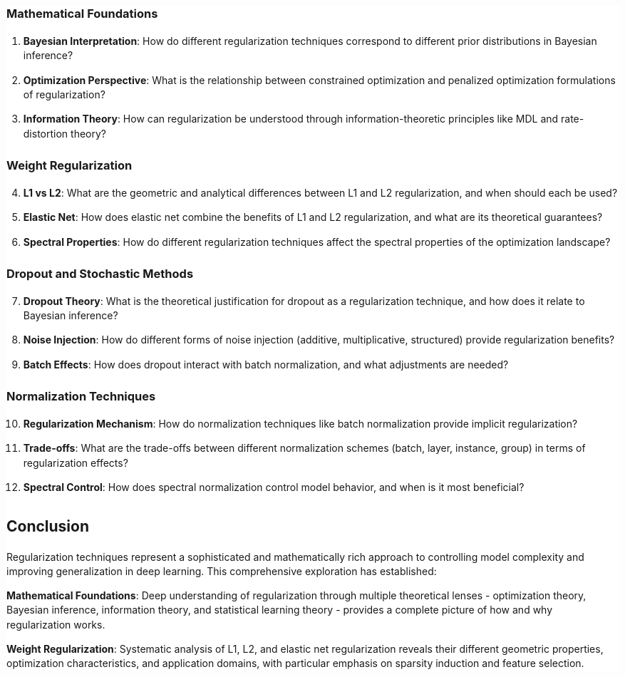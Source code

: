 ### Mathematical Foundations
1. **Bayesian Interpretation**: How do different regularization techniques correspond to different prior distributions in Bayesian inference?

2. **Optimization Perspective**: What is the relationship between constrained optimization and penalized optimization formulations of regularization?

3. **Information Theory**: How can regularization be understood through information-theoretic principles like MDL and rate-distortion theory?

### Weight Regularization
4. **L1 vs L2**: What are the geometric and analytical differences between L1 and L2 regularization, and when should each be used?

5. **Elastic Net**: How does elastic net combine the benefits of L1 and L2 regularization, and what are its theoretical guarantees?

6. **Spectral Properties**: How do different regularization techniques affect the spectral properties of the optimization landscape?

### Dropout and Stochastic Methods
7. **Dropout Theory**: What is the theoretical justification for dropout as a regularization technique, and how does it relate to Bayesian inference?

8. **Noise Injection**: How do different forms of noise injection (additive, multiplicative, structured) provide regularization benefits?

9. **Batch Effects**: How does dropout interact with batch normalization, and what adjustments are needed?

### Normalization Techniques
10. **Regularization Mechanism**: How do normalization techniques like batch normalization provide implicit regularization?

11. **Trade-offs**: What are the trade-offs between different normalization schemes (batch, layer, instance, group) in terms of regularization effects?

12. **Spectral Control**: How does spectral normalization control model behavior, and when is it most beneficial?

## Conclusion

Regularization techniques represent a sophisticated and mathematically rich approach to controlling model complexity and improving generalization in deep learning. This comprehensive exploration has established:

**Mathematical Foundations**: Deep understanding of regularization through multiple theoretical lenses - optimization theory, Bayesian inference, information theory, and statistical learning theory - provides a complete picture of how and why regularization works.

**Weight Regularization**: Systematic analysis of L1, L2, and elastic net regularization reveals their different geometric properties, optimization characteristics, and application domains, with particular emphasis on sparsity induction and feature selection.
